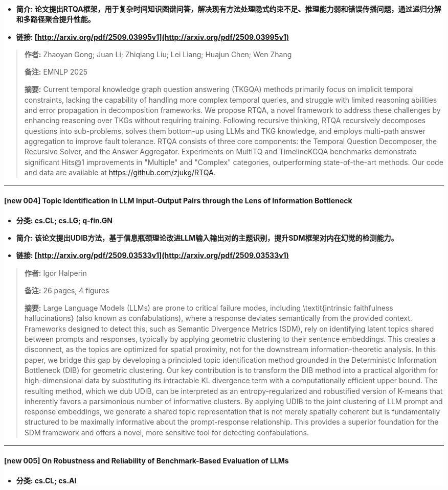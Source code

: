 
- **简介: 论文提出RTQA框架，用于复杂时间知识图谱问答，解决现有方法处理隐式约束不足、推理能力弱和错误传播问题，通过递归分解和多路径聚合提升性能。**

- **链接: [http://arxiv.org/pdf/2509.03995v1](http://arxiv.org/pdf/2509.03995v1)**

> **作者:** Zhaoyan Gong; Juan Li; Zhiqiang Liu; Lei Liang; Huajun Chen; Wen Zhang
>
> **备注:** EMNLP 2025
>
> **摘要:** Current temporal knowledge graph question answering (TKGQA) methods primarily focus on implicit temporal constraints, lacking the capability of handling more complex temporal queries, and struggle with limited reasoning abilities and error propagation in decomposition frameworks. We propose RTQA, a novel framework to address these challenges by enhancing reasoning over TKGs without requiring training. Following recursive thinking, RTQA recursively decomposes questions into sub-problems, solves them bottom-up using LLMs and TKG knowledge, and employs multi-path answer aggregation to improve fault tolerance. RTQA consists of three core components: the Temporal Question Decomposer, the Recursive Solver, and the Answer Aggregator. Experiments on MultiTQ and TimelineKGQA benchmarks demonstrate significant Hits@1 improvements in "Multiple" and "Complex" categories, outperforming state-of-the-art methods. Our code and data are available at https://github.com/zjukg/RTQA.
>
---
#### [new 004] Topic Identification in LLM Input-Output Pairs through the Lens of Information Bottleneck
- **分类: cs.CL; cs.LG; q-fin.GN**

- **简介: 该论文提出UDIB方法，基于信息瓶颈理论改进LLM输入输出对的主题识别，提升SDM框架对内在幻觉的检测能力。**

- **链接: [http://arxiv.org/pdf/2509.03533v1](http://arxiv.org/pdf/2509.03533v1)**

> **作者:** Igor Halperin
>
> **备注:** 26 pages, 4 figures
>
> **摘要:** Large Language Models (LLMs) are prone to critical failure modes, including \textit{intrinsic faithfulness hallucinations} (also known as confabulations), where a response deviates semantically from the provided context. Frameworks designed to detect this, such as Semantic Divergence Metrics (SDM), rely on identifying latent topics shared between prompts and responses, typically by applying geometric clustering to their sentence embeddings. This creates a disconnect, as the topics are optimized for spatial proximity, not for the downstream information-theoretic analysis. In this paper, we bridge this gap by developing a principled topic identification method grounded in the Deterministic Information Bottleneck (DIB) for geometric clustering. Our key contribution is to transform the DIB method into a practical algorithm for high-dimensional data by substituting its intractable KL divergence term with a computationally efficient upper bound. The resulting method, which we dub UDIB, can be interpreted as an entropy-regularized and robustified version of K-means that inherently favors a parsimonious number of informative clusters. By applying UDIB to the joint clustering of LLM prompt and response embeddings, we generate a shared topic representation that is not merely spatially coherent but is fundamentally structured to be maximally informative about the prompt-response relationship. This provides a superior foundation for the SDM framework and offers a novel, more sensitive tool for detecting confabulations.
>
---
#### [new 005] On Robustness and Reliability of Benchmark-Based Evaluation of LLMs
- **分类: cs.CL; cs.AI**
